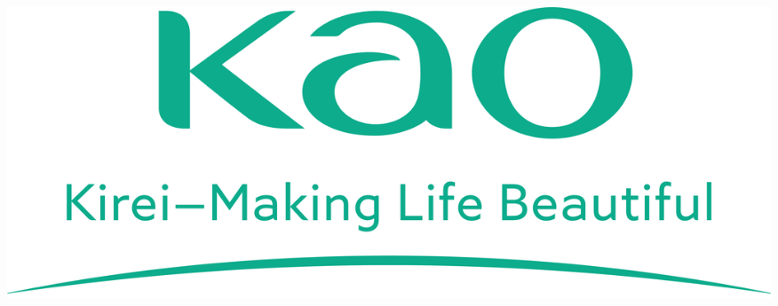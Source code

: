 <p></p>
<div class="isomer-image-wrapper">
<img style="width: 100%" height="auto" width="100%" alt="" src="/images/CGS 2023/Org, Sponsors, SP Logo/E_Kao_Wordmark_Slogan_Arc_Green_RGB.png">
</div>
</th>
<th rowspan="1" colspan="1">
<div class="isomer-image-wrapper">